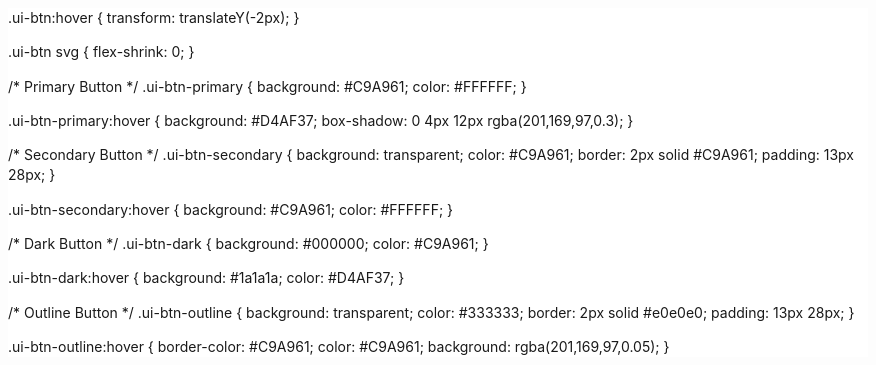 .ui-btn:hover {
  transform: translateY(-2px);
}

.ui-btn svg {
  flex-shrink: 0;
}

/* Primary Button */
.ui-btn-primary {
  background: #C9A961;
  color: #FFFFFF;
}

.ui-btn-primary:hover {
  background: #D4AF37;
  box-shadow: 0 4px 12px rgba(201,169,97,0.3);
}

/* Secondary Button */
.ui-btn-secondary {
  background: transparent;
  color: #C9A961;
  border: 2px solid #C9A961;
  padding: 13px 28px;
}

.ui-btn-secondary:hover {
  background: #C9A961;
  color: #FFFFFF;
}

/* Dark Button */
.ui-btn-dark {
  background: #000000;
  color: #C9A961;
}

.ui-btn-dark:hover {
  background: #1a1a1a;
  color: #D4AF37;
}

/* Outline Button */
.ui-btn-outline {
  background: transparent;
  color: #333333;
  border: 2px solid #e0e0e0;
  padding: 13px 28px;
}

.ui-btn-outline:hover {
  border-color: #C9A961;
  color: #C9A961;
  background: rgba(201,169,97,0.05);
}
